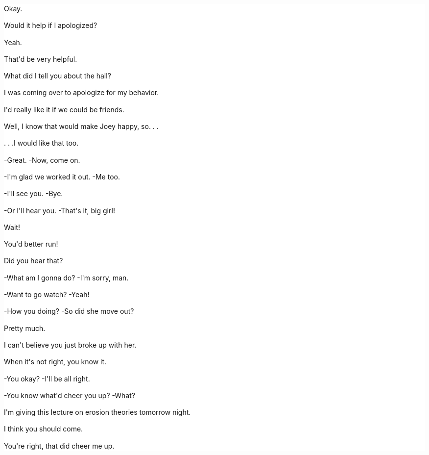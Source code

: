 Okay.

Would it help if I apologized?

Yeah.

That'd be very helpful.

What did I tell you about the hall?

I was coming over to
apologize for my behavior.

I'd really like it if we
could be friends.

Well, I know that would
make Joey happy, so. . .

. . .I would like that too.

-Great.
-Now, come on.

-I'm glad we worked it out.
-Me too.

-I'll see you.
-Bye.

-Or I'll hear you.
-That's it, big girl!

Wait!

You'd better run!

Did you hear that?

-What am I gonna do?
-I'm sorry, man.

-Want to go watch?
-Yeah!

-How you doing?
-So did she move out?

Pretty much.

I can't believe you just
broke up with her.

When it's not right, you know it.

-You okay?
-I'll be all right.

-You know what'd cheer you up?
-What?

I'm giving this lecture on
erosion theories tomorrow night.

I think you should come.

You're right, that did cheer me up.




